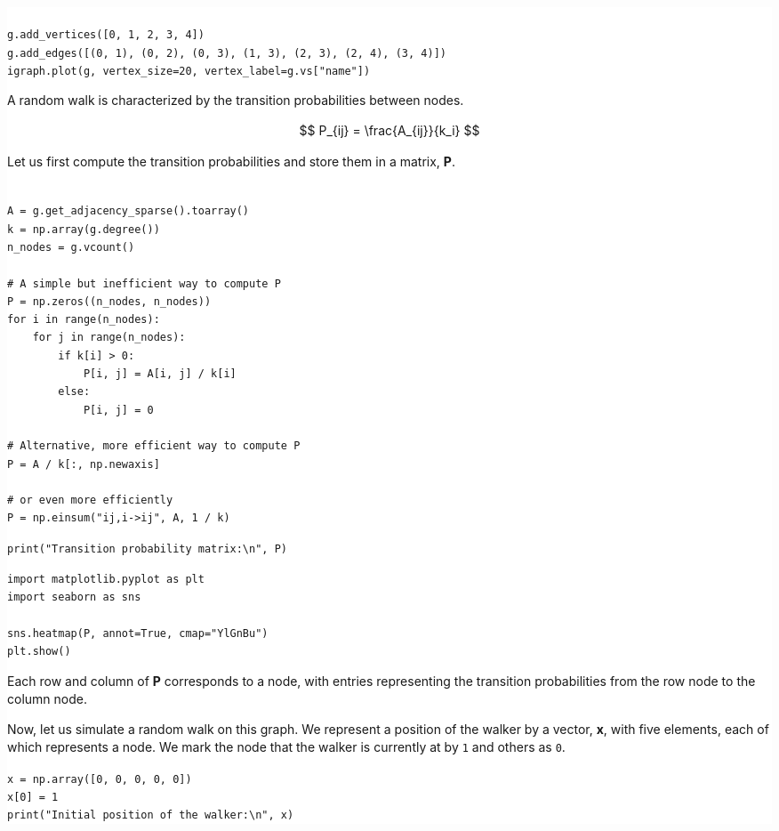 ```{admonition} Ladder Lottery

g.add_vertices([0, 1, 2, 3, 4])
g.add_edges([(0, 1), (0, 2), (0, 3), (1, 3), (2, 3), (2, 4), (3, 4)])
igraph.plot(g, vertex_size=20, vertex_label=g.vs["name"])
```

A random walk is characterized by the transition probabilities between nodes.

$$
P_{ij} = \frac{A_{ij}}{k_i}
$$

Let us first compute the transition probabilities and store them in a matrix, $\mathbf{P}$.

```{code-cell} ipython3

A = g.get_adjacency_sparse().toarray()
k = np.array(g.degree())
n_nodes = g.vcount()

# A simple but inefficient way to compute P
P = np.zeros((n_nodes, n_nodes))
for i in range(n_nodes):
    for j in range(n_nodes):
        if k[i] > 0:
            P[i, j] = A[i, j] / k[i]
        else:
            P[i, j] = 0

# Alternative, more efficient way to compute P
P = A / k[:, np.newaxis]

# or even more efficiently
P = np.einsum("ij,i->ij", A, 1 / k)
```

```{code-cell} ipython3
print("Transition probability matrix:\n", P)
```

```{code-cell} ipython3
import matplotlib.pyplot as plt
import seaborn as sns

sns.heatmap(P, annot=True, cmap="YlGnBu")
plt.show()
```

Each row and column of $\mathbf{P}$ corresponds to a node, with entries representing the transition probabilities from the row node to the column node.

Now, let us simulate a random walk on this graph. We represent a position of the walker by a vector, $\mathbf{x}$, with five elements, each of which represents a node. We mark the node that the walker is currently at by `1` and others as `0`.

```{code-cell} ipython3
x = np.array([0, 0, 0, 0, 0])
x[0] = 1
print("Initial position of the walker:\n", x)
```

